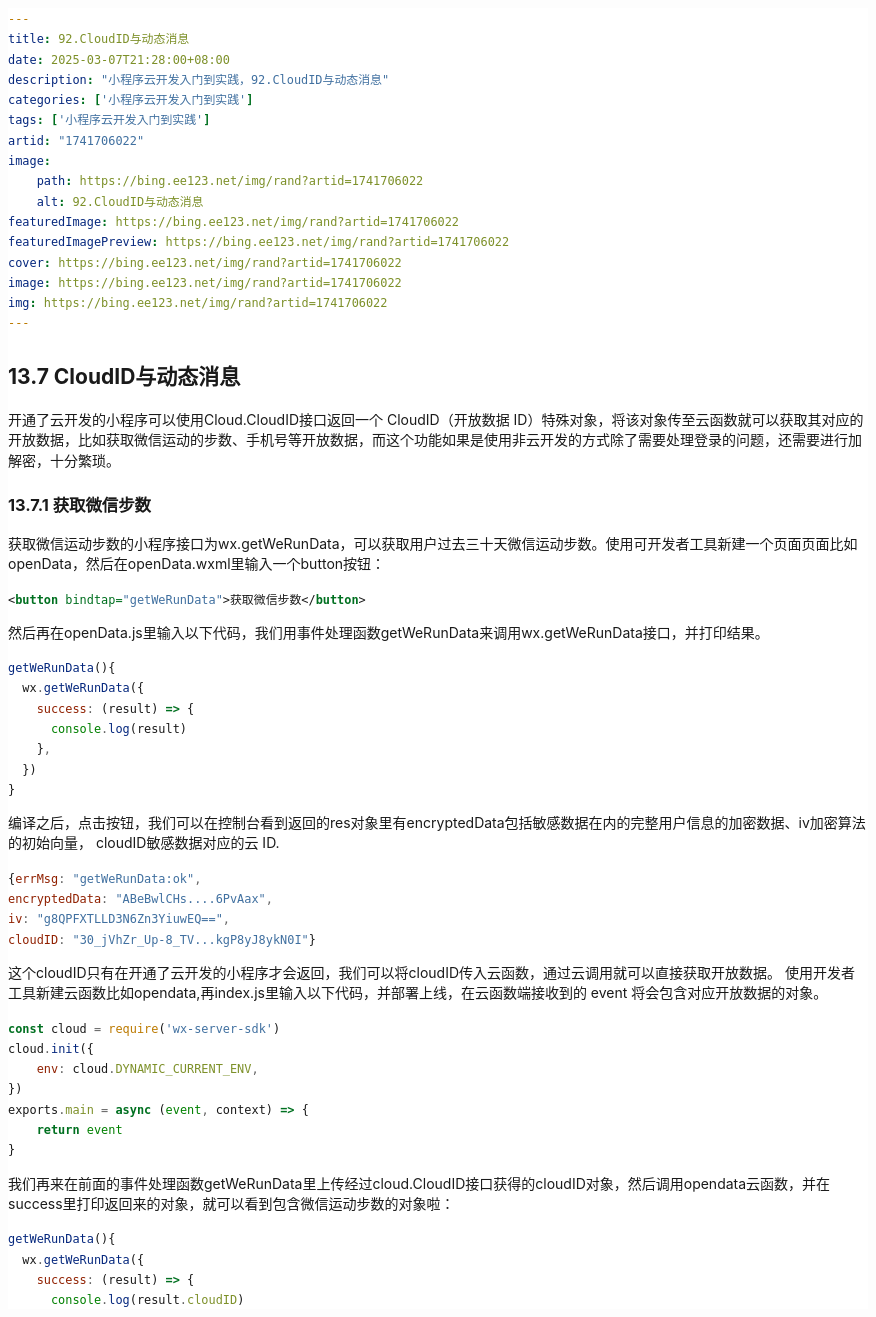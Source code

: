 ```yaml
---
title: 92.CloudID与动态消息
date: 2025-03-07T21:28:00+08:00
description: "小程序云开发入门到实践，92.CloudID与动态消息"
categories: ['小程序云开发入门到实践']
tags: ['小程序云开发入门到实践']
artid: "1741706022"
image:
    path: https://bing.ee123.net/img/rand?artid=1741706022
    alt: 92.CloudID与动态消息
featuredImage: https://bing.ee123.net/img/rand?artid=1741706022
featuredImagePreview: https://bing.ee123.net/img/rand?artid=1741706022
cover: https://bing.ee123.net/img/rand?artid=1741706022
image: https://bing.ee123.net/img/rand?artid=1741706022
img: https://bing.ee123.net/img/rand?artid=1741706022
---
```


## 13.7 CloudID与动态消息
开通了云开发的小程序可以使用Cloud.CloudID接口返回一个 CloudID（开放数据 ID）特殊对象，将该对象传至云函数就可以获取其对应的开放数据，比如获取微信运动的步数、手机号等开放数据，而这个功能如果是使用非云开发的方式除了需要处理登录的问题，还需要进行加解密，十分繁琐。

### 13.7.1 获取微信步数
获取微信运动步数的小程序接口为wx.getWeRunData，可以获取用户过去三十天微信运动步数。使用可开发者工具新建一个页面页面比如openData，然后在openData.wxml里输入一个button按钮：
```xml
<button bindtap="getWeRunData">获取微信步数</button>
```
然后再在openData.js里输入以下代码，我们用事件处理函数getWeRunData来调用wx.getWeRunData接口，并打印结果。
```javascript
getWeRunData(){
  wx.getWeRunData({
    success: (result) => {
      console.log(result)
    },
  })
}
```
编译之后，点击按钮，我们可以在控制台看到返回的res对象里有encryptedData包括敏感数据在内的完整用户信息的加密数据、iv加密算法的初始向量，	cloudID敏感数据对应的云 ID.
```javascript
{errMsg: "getWeRunData:ok", 
encryptedData: "ABeBwlCHs....6PvAax", 
iv: "g8QPFXTLLD3N6Zn3YiuwEQ==", 
cloudID: "30_jVhZr_Up-8_TV...kgP8yJ8ykN0I"}
```
这个cloudID只有在开通了云开发的小程序才会返回，我们可以将cloudID传入云函数，通过云调用就可以直接获取开放数据。
使用开发者工具新建云函数比如opendata,再index.js里输入以下代码，并部署上线，在云函数端接收到的 event 将会包含对应开放数据的对象。
```javascript
const cloud = require('wx-server-sdk')
cloud.init({
    env: cloud.DYNAMIC_CURRENT_ENV,
})
exports.main = async (event, context) => {
    return event
}
```
我们再来在前面的事件处理函数getWeRunData里上传经过cloud.CloudID接口获得的cloudID对象，然后调用opendata云函数，并在success里打印返回来的对象，就可以看到包含微信运动步数的对象啦：
```javascript
getWeRunData(){
  wx.getWeRunData({
    success: (result) => {
      console.log(result.cloudID)
```